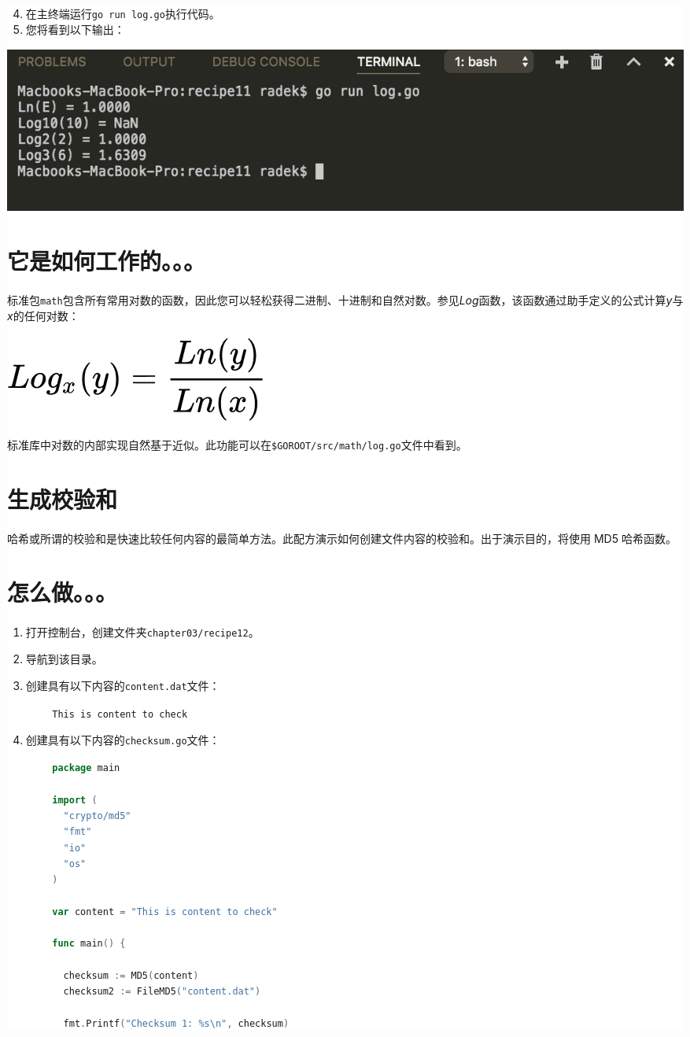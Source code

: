 4.  在主终端运行`go run log.go`执行代码。
5.  您将看到以下输出：

![](img/c9934563-74ce-4201-8e54-e604592356fd.png)

# 它是如何工作的。。。

标准包`math`包含所有常用对数的函数，因此您可以轻松获得二进制、十进制和自然对数。参见*Log*函数，该函数通过助手定义的公式计算*y*与*x*的任何对数：

![](img/3e8c5979-71d4-41ab-986f-0fbe73a8998f.jpg)

标准库中对数的内部实现自然基于近似。此功能可以在`$GOROOT/src/math/log.go`文件中看到。

# 生成校验和

哈希或所谓的校验和是快速比较任何内容的最简单方法。此配方演示如何创建文件内容的校验和。出于演示目的，将使用 MD5 哈希函数。

# 怎么做。。。

1.  打开控制台，创建文件夹`chapter03/recipe12`。
2.  导航到该目录。

3.  创建具有以下内容的`content.dat`文件：

```go
        This is content to check
```

4.  创建具有以下内容的`checksum.go`文件：

```go
        package main

        import (
          "crypto/md5"
          "fmt"
          "io"
          "os"
        )

        var content = "This is content to check"

        func main() {

          checksum := MD5(content)
          checksum2 := FileMD5("content.dat")

          fmt.Printf("Checksum 1: %s\n", checksum)
```